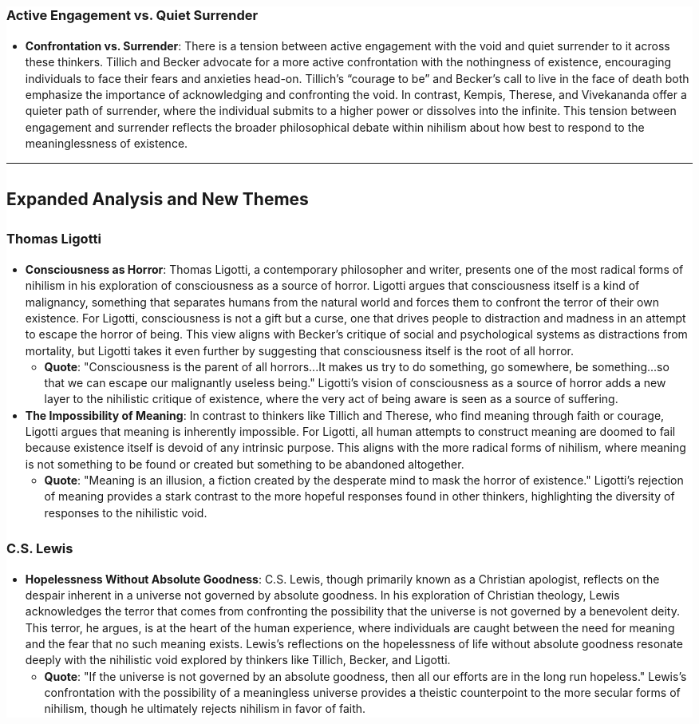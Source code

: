 ### Active Engagement vs. Quiet Surrender

- **Confrontation vs. Surrender**: There is a tension between active engagement with the void and quiet surrender to it across these thinkers. Tillich and Becker advocate for a more active confrontation with the nothingness of existence, encouraging individuals to face their fears and anxieties head-on. Tillich’s “courage to be” and Becker’s call to live in the face of death both emphasize the importance of acknowledging and confronting the void. In contrast, Kempis, Therese, and Vivekananda offer a quieter path of surrender, where the individual submits to a higher power or dissolves into the infinite. This tension between engagement and surrender reflects the broader philosophical debate within nihilism about how best to respond to the meaninglessness of existence.

* * *

## Expanded Analysis and New Themes

### Thomas Ligotti

- **Consciousness as Horror**: Thomas Ligotti, a contemporary philosopher and writer, presents one of the most radical forms of nihilism in his exploration of consciousness as a source of horror. Ligotti argues that consciousness itself is a kind of malignancy, something that separates humans from the natural world and forces them to confront the terror of their own existence. For Ligotti, consciousness is not a gift but a curse, one that drives people to distraction and madness in an attempt to escape the horror of being. This view aligns with Becker’s critique of social and psychological systems as distractions from mortality, but Ligotti takes it even further by suggesting that consciousness itself is the root of all horror.
    - **Quote**: "Consciousness is the parent of all horrors...It makes us try to do something, go somewhere, be something...so that we can escape our malignantly useless being." Ligotti’s vision of consciousness as a source of horror adds a new layer to the nihilistic critique of existence, where the very act of being aware is seen as a source of suffering.
- **The Impossibility of Meaning**: In contrast to thinkers like Tillich and Therese, who find meaning through faith or courage, Ligotti argues that meaning is inherently impossible. For Ligotti, all human attempts to construct meaning are doomed to fail because existence itself is devoid of any intrinsic purpose. This aligns with the more radical forms of nihilism, where meaning is not something to be found or created but something to be abandoned altogether.
    - **Quote**: "Meaning is an illusion, a fiction created by the desperate mind to mask the horror of existence." Ligotti’s rejection of meaning provides a stark contrast to the more hopeful responses found in other thinkers, highlighting the diversity of responses to the nihilistic void.

### C.S. Lewis

- **Hopelessness Without Absolute Goodness**: C.S. Lewis, though primarily known as a Christian apologist, reflects on the despair inherent in a universe not governed by absolute goodness. In his exploration of Christian theology, Lewis acknowledges the terror that comes from confronting the possibility that the universe is not governed by a benevolent deity. This terror, he argues, is at the heart of the human experience, where individuals are caught between the need for meaning and the fear that no such meaning exists. Lewis’s reflections on the hopelessness of life without absolute goodness resonate deeply with the nihilistic void explored by thinkers like Tillich, Becker, and Ligotti.
    - **Quote**: "If the universe is not governed by an absolute goodness, then all our efforts are in the long run hopeless." Lewis’s confrontation with the possibility of a meaningless universe provides a theistic counterpoint to the more secular forms of nihilism, though he ultimately rejects nihilism in favor of faith.
